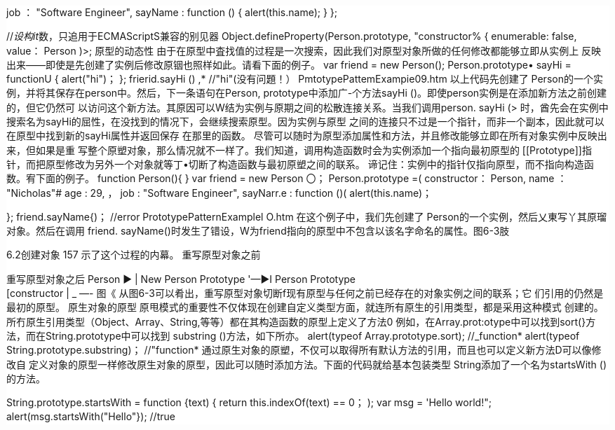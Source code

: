 job ： "Software Engineer", sayName : function () { alert(this.name);
}
};

//*设构it*数，只追用于ECMAScriptS兼容的别见器 Object.defineProperty(Person.prototype, "constructor% { enumerable: false, value： Person
)>;
原型的动态性
由于在原型中査找值的过程是一次搜索，因此我们对原型对象所做的任何修改都能够立即从实例上 反映出来——即使是先创建了实例后修改原铟也照样如此。请看下面的例子。
var friend = new Person();
Person.prototype• sayHi = functionU { alert("hi")；
};
frierid.sayHi () ,*	//"hi"(没有问題！）
PmtotypePattemExampie09.htm
以上代码先创建了 Person的一个实例，并将其保存在person中。然后，下一条语句在Person, prototype中添加广-个方法sayHi ()。即使person实例是在添加新方法之前创建的，但它仍然可 以访问这个新方法。其原因可以W结为实例与原期之间的松散连接关系。当我们调用person. sayHi (> 时，酋先会在实例中搜索名为sayHi的屈性，在没找到的情况下，会继续搜索原型。因为实例与原型 之间的连接只不过是一个指针，而非一个副本，因此就可以在原型中找到新的sayHi属性并返回保存 在那里的函数。
尽管可以随时为原型添加属性和方法，并且修改能够立即在所有对象实例中反映出来，但如果是重 写整个原塑对象，那么情况就不一样了。我们知道，调用构造函数时会为实例添加一个指向最初原型的 [[Prototype]]指针，而把原型修改为另外一个对象就等丁•切断了构造函数与最初原塑之间的联系。 谛记住：实例中的指针仅指向原型，而不指向构造函数。宥下面的例子。
function Person(){
}
var friend = new Person 〇；
Person.prototype =(
constructor： Person, name ： "Nicholas"# age : 29,	，
job : "Software Engineer", sayNarr.e : function ()( alert(this.name)；
>
};
friend.sayName{)； //error
PrototypePatternExamplel O.htm
在这个例子中，我们先创建了 Person的一个实例，然后乂東写丫其原瑠对象。然后在调用 friend. sayName()时发生了错设，W为friend指向的原型中不包含以该名字命名的属性。图6-3肢



6.2创建对象 157
示了这个过程的内幕。
重写原型对象之前



重写原型对象之后
Person	► |	New Person Prototype
'—►I	Person Prototype	
[constructor |	_	—-
图《
从图6-3可以肴出，重写原型对象切断f现有原型与任何之前已经存在的对象实例之间的联系；它 们引用的仍然是最初的原型。
原生对象的原型
原甩模式的重要性不仅体现在创建自定义类型方面，就连所有原生的引用类型，都是采用这种模式 创建的。所冇原生引用类型（Object、Array、String,等等）都在其构造函数的原型上定义了方法0 例如，在Array.prot:otype中可以找到sort(}方法，而在String.prototype中可以找到 substring ()方法，如下所亦。
alert(typeof Array.prototype.sort);	//_function*
alert(typeof String.prototype.substring)；	//"function*
通过原生对象的原塑，不仅可以取得所有默认方法的引用，而且也可以定义新方法D可以像修改自 定义对象的原型一样修改原生对象的原型，因此可以随时添加方法。下面的代码就给基本包装类型 String添加了一个名为startsWith ()的方法。

String.prototype.startsWith = function {text) { return this.indexOf(text) == 0；
);
var msg = 'Hello world!";
alert(msg.startsWith("Hello"}); //true
